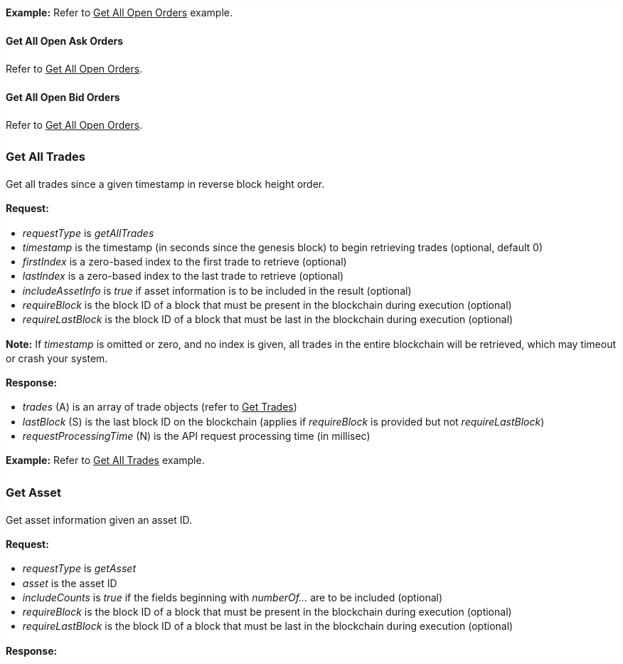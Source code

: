 **Example:** Refer to [Get All Open Orders](API_Examples.md#get-all-open-orders "The Blue0x API Examples") example.

#### Get All Open Ask Orders

Refer to [Get All Open Orders](#get-all-open-orders "The Blue0x API").

#### Get All Open Bid Orders

Refer to [Get All Open Orders](#get-all-open-orders "The Blue0x API").

### Get All Trades

Get all trades since a given timestamp in reverse block height order.

**Request:**

*   _requestType_ is _getAllTrades_
*   _timestamp_ is the timestamp (in seconds since the genesis block) to begin retrieving trades (optional, default 0)
*   _firstIndex_ is a zero-based index to the first trade to retrieve (optional)
*   _lastIndex_ is a zero-based index to the last trade to retrieve (optional)
*   _includeAssetInfo_ is _true_ if asset information is to be included in the result (optional)
*   _requireBlock_ is the block ID of a block that must be present in the blockchain during execution (optional)
*   _requireLastBlock_ is the block ID of a block that must be last in the blockchain during execution (optional)

**Note:** If _timestamp_ is omitted or zero, and no index is given, all trades in the entire blockchain will be retrieved, which may timeout or crash your system.

**Response:**

*   _trades_ (A) is an array of trade objects (refer to [Get Trades](#get-trades "The Blue0x API"))
*   _lastBlock_ (S) is the last block ID on the blockchain (applies if _requireBlock_ is provided but not _requireLastBlock_)
*   _requestProcessingTime_ (N) is the API request processing time (in millisec)

**Example:** Refer to [Get All Trades](API_Examples.md#get-all-trades "The Blue0x API Examples") example.

### Get Asset

Get asset information given an asset ID.

**Request:**

*   _requestType_ is _getAsset_
*   _asset_ is the asset ID
*   _includeCounts_ is _true_ if the fields beginning with _numberOf..._ are to be included (optional)
*   _requireBlock_ is the block ID of a block that must be present in the blockchain during execution (optional)
*   _requireLastBlock_ is the block ID of a block that must be last in the blockchain during execution (optional)

**Response:**
